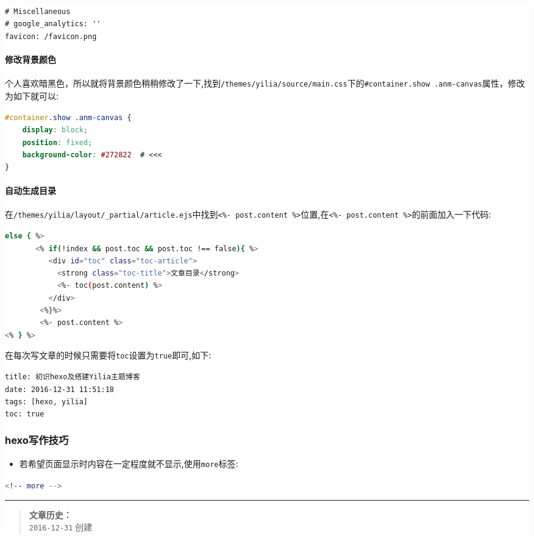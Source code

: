     # Miscellaneous
    # google_analytics: ''
    favicon: /favicon.png




#### 修改背景颜色

个人喜欢暗黑色，所以就将背景颜色稍稍修改了一下,找到`/themes/yilia/source/main.css`下的`#container.show .anm-canvas`属性，修改为如下就可以:      

```css
#container.show .anm-canvas {
    display: block;
    position: fixed;
    background-color: #272822  # <<<
}
```

#### 自动生成目录
在`/themes/yilia/layout/_partial/article.ejs`中找到`<%- post.content %>`位置,在`<%- post.content %>`的前面加入一下代码:  
```bash
else { %>
       <% if(!index && post.toc && post.toc !== false){ %>
          <div id="toc" class="toc-article">
            <strong class="toc-title">文章目录</strong>
            <%- toc(post.content) %>
          </div>
        <%}%>
        <%- post.content %>
<% } %>
```
在每次写文章的时候只需要将`toc`设置为`true`即可,如下:   
```bash
title: 初识hexo及搭建Yilia主题博客
date: 2016-12-31 11:51:18
tags: [hexo, yilia]
toc: true
```




### hexo写作技巧
+ 若希望页面显示时内容在一定程度就不显示,使用`more`标签:  
```bash
<!-- more -->
```








---
>**文章历史：**    
`2016-12-31` 创建




